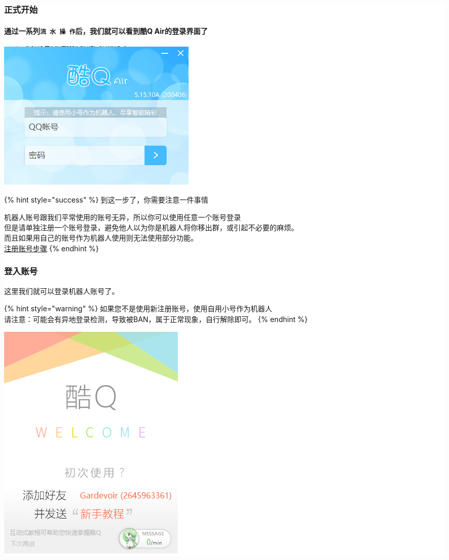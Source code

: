 ### 正式开始

#### 通过一系列`流 水 操 作`后，我们就可以看到酷Q Air的登录界面了

![](.gitbook/assets/image%20%281%29.png)

{% hint style="success" %}
到这一步了，你需要注意一件事情

机器人账号跟我们平常使用的账号无异，所以你可以使用任意一个账号登录  
但是请单独注册一个账号登录，避免他人以为你是机器人将你移出群，或引起不必要的麻烦。  
而且如果用自己的账号作为机器人使用则无法使用部分功能。  
[注册账号步骤](morehelp/sign-up-qq.md)
{% endhint %}

### 登入账号

这里我们就可以登录机器人账号了。

{% hint style="warning" %}
如果您不是使用新注册账号，使用自用小号作为机器人  
请注意：可能会有异地登录检测，导致被BAN，属于正常现象，自行解除即可。
{% endhint %}

![](.gitbook/assets/image%20%2814%29.png)
